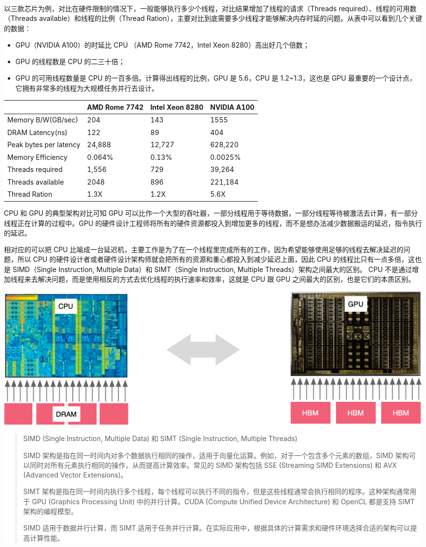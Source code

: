 以三款芯片为例，对比在硬件限制的情况下，一般能够执行多少个线程，对比结果增加了线程的请求（Threads required）、线程的可用数（Threads available）和线程的比例（Thread Ration），主要对比到底需要多少线程才能够解决内存时延的问题。从表中可以看到几个关键的数据：

- GPU（NVIDIA A100）的时延比 CPU （AMD Rome 7742，Intel Xeon 8280）高出好几个倍数；

- GPU 的线程数是 CPU 的二三十倍；

- GPU 的可用线程数量是 CPU 的一百多倍。计算得出线程的比例，GPU 是 5.6，CPU 是 1.2~1.3，这也是 GPU 最重要的一个设计点，它拥有非常多的线程为大规模任务并行去设计。

|                        | AMD Rome 7742 | Intel Xeon 8280 | NVIDIA A100 |
| ---------------------- | ------------- | --------------- | ----------- |
| Memory B/W(GB/sec)     | 204           | 143             | 1555        |
| DRAM Latency(ns)       | 122           | 89              | 404         |
| Peak bytes per latency | 24,888        | 12,727          | 628,220     |
| Memory Efficiency      | 0.064%        | 0.13%           | 0.0025%     |
| Threads required       | 1,556         | 729             | 39,264      |
| Threads available      | 2048          | 896             | 221,184     |
| Thread Ration          | 1.3X          | 1.2X            | 5.6X        |

CPU 和 GPU 的典型架构对比可知 GPU 可以比作一个大型的吞吐器，一部分线程用于等待数据，一部分线程等待被激活去计算，有一部分线程正在计算的过程中。GPU 的硬件设计工程师将所有的硬件资源都投入到增加更多的线程，而不是想办法减少数据搬运的延迟，指令执行的延迟。

相对应的可以把 CPU 比喻成一台延迟机，主要工作是为了在一个线程里完成所有的工作，因为希望能够使用足够的线程去解决延迟的问题，所以 CPU 的硬件设计者或者硬件设计架构师就会把所有的资源和重心都投入到减少延迟上面，因此 CPU 的线程比只有一点多倍，这也是 SIMD（Single Instruction, Multiple Data）和 SIMT（Single Instruction, Multiple Threads）架构之间最大的区别。 CPU 不是通过增加线程来去解决问题，而是使用相反的方式去优化线程的执行速率和效率，这就是 CPU 跟 GPU 之间最大的区别，也是它们的本质区别。

![CPU 和 GPU 典型架构图](images/01Works03.png)

> SIMD (Single Instruction, Multiple Data) 和 SIMT (Single Instruction, Multiple Threads)
> 
> SIMD 架构是指在同一时间内对多个数据执行相同的操作，适用于向量化运算。例如，对于一个包含多个元素的数组，SIMD 架构可以同时对所有元素执行相同的操作，从而提高计算效率。常见的 SIMD 架构包括 SSE (Streaming SIMD Extensions) 和 AVX (Advanced Vector Extensions)。
> 
> SIMT 架构是指在同一时间内执行多个线程，每个线程可以执行不同的指令，但是这些线程通常会执行相同的程序。这种架构通常用于 GPU (Graphics Processing Unit) 中的并行计算。CUDA (Compute Unified Device Architecture) 和 OpenCL 都是支持 SIMT 架构的编程模型。
> 
> SIMD 适用于数据并行计算，而 SIMT 适用于任务并行计算。在实际应用中，根据具体的计算需求和硬件环境选择合适的架构可以提高计算性能。
